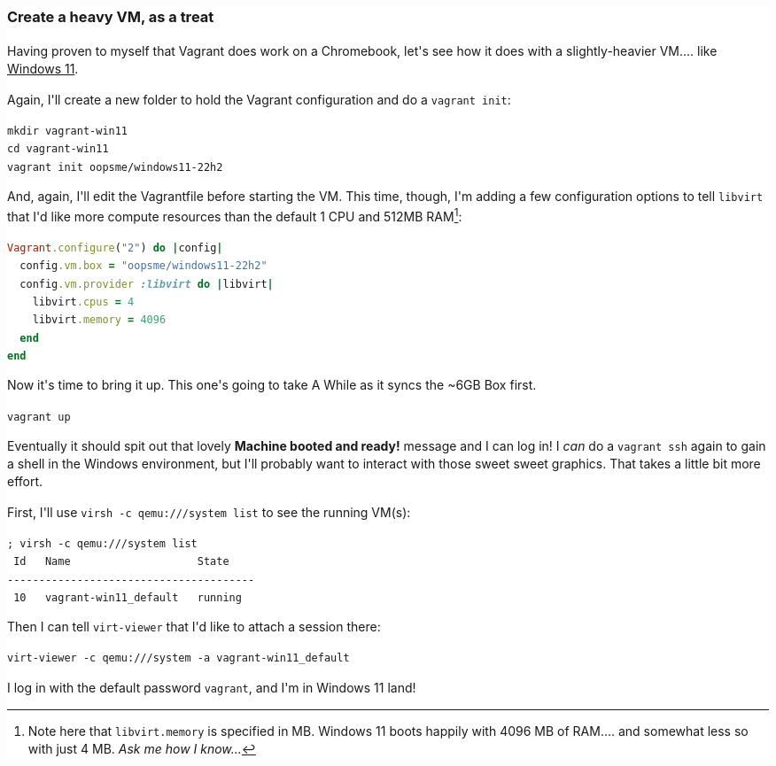 [^inevitable]: NFS doesn't work properly from within an LXD container, like the ChromeOS Linux development environment.
[^magic]: Through the magic of `egrep -v "^\s*(#|$)" $file`.


### Create a heavy VM, as a treat
Having proven to myself that Vagrant does work on a Chromebook, let's see how it does with a slightly-heavier VM.... like [Windows 11](https://app.vagrantup.com/oopsme/boxes/windows11-22h2).

Again, I'll create a new folder to hold the Vagrant configuration and do a `vagrant init`:
```shell
mkdir vagrant-win11
cd vagrant-win11
vagrant init oopsme/windows11-22h2
```

And, again, I'll edit the Vagrantfile before starting the VM. This time, though, I'm adding a few configuration options to tell `libvirt` that I'd like more compute resources than the default 1 CPU and 512MB RAM[^ram]:
```ruby
Vagrant.configure("2") do |config|
  config.vm.box = "oopsme/windows11-22h2"
  config.vm.provider :libvirt do |libvirt|
    libvirt.cpus = 4
    libvirt.memory = 4096
  end
end
```

[^ram]: Note here that `libvirt.memory` is specified in MB. Windows 11 boots happily with 4096 MB of RAM.... and somewhat less so with just 4 MB. *Ask me how I know...*

Now it's time to bring it up. This one's going to take A While as it syncs the ~6GB Box first.
```shell
vagrant up
```

Eventually it should spit out that lovely **Machine booted and ready!** message and I can log in! I *can* do a `vagrant ssh` again to gain a shell in the Windows environment, but I'll probably want to interact with those sweet sweet graphics. That takes a little bit more effort.

First, I'll use `virsh -c qemu:///system list` to see the running VM(s):
```shell
; virsh -c qemu:///system list
 Id   Name                    State
---------------------------------------
 10   vagrant-win11_default   running
```

Then I can tell `virt-viewer` that I'd like to attach a session there:
```shell
virt-viewer -c qemu:///system -a vagrant-win11_default
```

I log in with the default password `vagrant`, and I'm in Windows 11 land!

[^problem]: and [will not go to space today](https://xkcd.com/1133/).